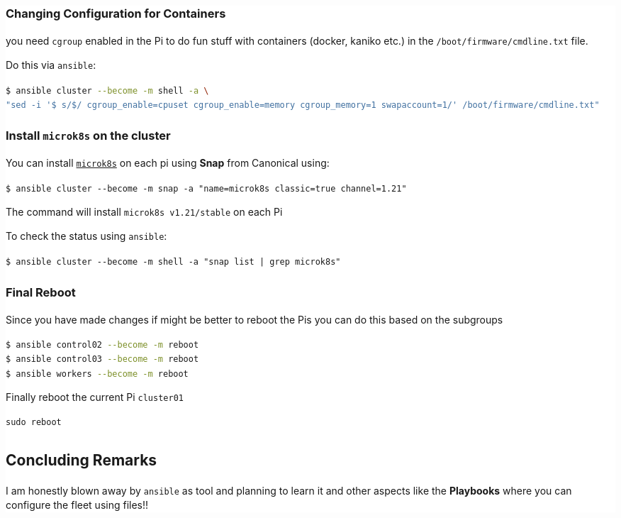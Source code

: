 
### Changing Configuration for Containers

you need `cgroup` enabled in the Pi to do fun stuff with containers (docker, kaniko etc.) in the
`/boot/firmware/cmdline.txt` file.

Do this via `ansible`:

```bash
$ ansible cluster --become -m shell -a \
"sed -i '$ s/$/ cgroup_enable=cpuset cgroup_enable=memory cgroup_memory=1 swapaccount=1/' /boot/firmware/cmdline.txt"
```

### Install `microk8s` on the cluster

You can install [`microk8s`](http://microk8s.io) on each pi using __Snap__ from Canonical using:

    $ ansible cluster --become -m snap -a "name=microk8s classic=true channel=1.21"

The command will install `microk8s v1.21/stable` on each Pi

To check the status using `ansible`:

    $ ansible cluster --become -m shell -a "snap list | grep microk8s"


### Final Reboot

Since you have made changes if might be better to reboot the Pis you can do this based on the subgroups

```bash
$ ansible control02 --become -m reboot
$ ansible control03 --become -m reboot
$ ansible workers --become -m reboot
```

Finally reboot the current Pi `cluster01`

    sudo reboot


## Concluding Remarks

I am honestly blown away by `ansible` as tool and planning to learn it and other aspects like the __Playbooks__ where you can configure the fleet using files!!